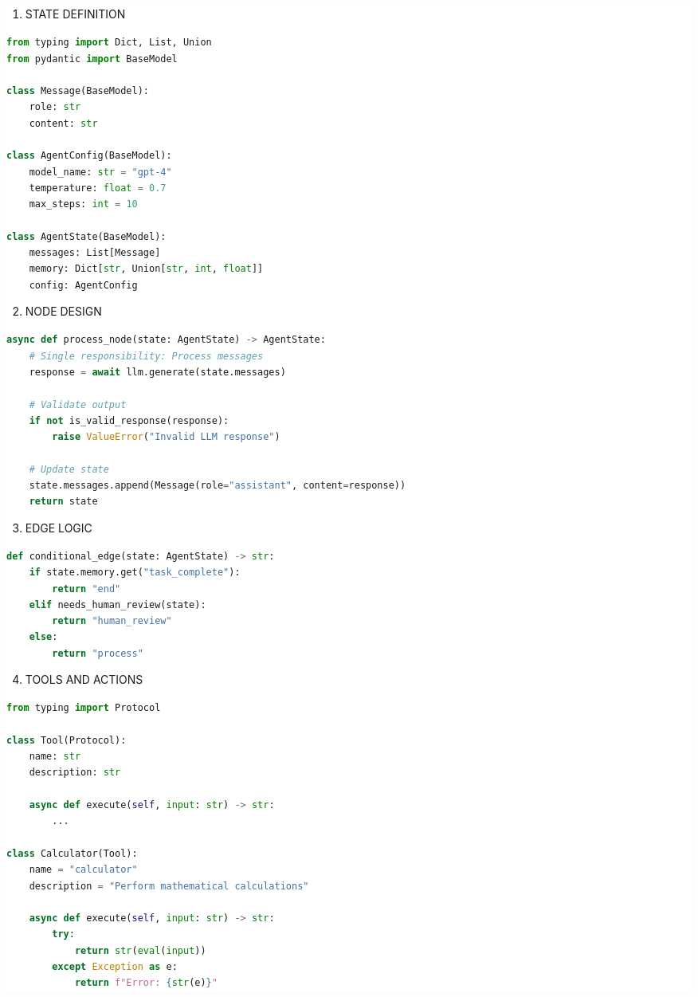 1. STATE DEFINITION
```python
from typing import Dict, List, Union
from pydantic import BaseModel

class Message(BaseModel):
    role: str
    content: str

class AgentConfig(BaseModel):
    model_name: str = "gpt-4"
    temperature: float = 0.7
    max_steps: int = 10

class AgentState(BaseModel):
    messages: List[Message]
    memory: Dict[str, Union[str, int, float]]
    config: AgentConfig
```

2. NODE DESIGN
```python
async def process_node(state: AgentState) -> AgentState:
    # Single responsibility: Process messages
    response = await llm.generate(state.messages)
    
    # Validate output
    if not is_valid_response(response):
        raise ValueError("Invalid LLM response")
        
    # Update state
    state.messages.append(Message(role="assistant", content=response))
    return state
```

3. EDGE LOGIC
```python
def conditional_edge(state: AgentState) -> str:
    if state.memory.get("task_complete"):
        return "end"
    elif needs_human_review(state):
        return "human_review"
    else:
        return "process"
```

4. TOOLS AND ACTIONS
```python
from typing import Protocol

class Tool(Protocol):
    name: str
    description: str
    
    async def execute(self, input: str) -> str:
        ...

class Calculator(Tool):
    name = "calculator"
    description = "Perform mathematical calculations"
    
    async def execute(self, input: str) -> str:
        try:
            return str(eval(input))
        except Exception as e:
            return f"Error: {str(e)}"
```